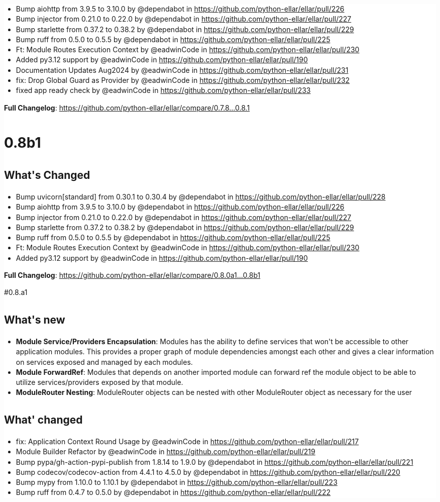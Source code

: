 * Bump aiohttp from 3.9.5 to 3.10.0 by @dependabot in https://github.com/python-ellar/ellar/pull/226
* Bump injector from 0.21.0 to 0.22.0 by @dependabot in https://github.com/python-ellar/ellar/pull/227
* Bump starlette from 0.37.2 to 0.38.2 by @dependabot in https://github.com/python-ellar/ellar/pull/229
* Bump ruff from 0.5.0 to 0.5.5 by @dependabot in https://github.com/python-ellar/ellar/pull/225
* Ft: Module Routes Execution Context by @eadwinCode in https://github.com/python-ellar/ellar/pull/230
* Added py3.12 support by @eadwinCode in https://github.com/python-ellar/ellar/pull/190
* Documentation Updates Aug2024 by @eadwinCode in https://github.com/python-ellar/ellar/pull/231
* fix: Drop Global Guard as Provider by @eadwinCode in https://github.com/python-ellar/ellar/pull/232
* fixed app ready check by @eadwinCode in https://github.com/python-ellar/ellar/pull/233


**Full Changelog**: https://github.com/python-ellar/ellar/compare/0.7.8...0.8.1

# 0.8b1
## What's Changed
* Bump uvicorn[standard] from 0.30.1 to 0.30.4 by @dependabot in https://github.com/python-ellar/ellar/pull/228
* Bump aiohttp from 3.9.5 to 3.10.0 by @dependabot in https://github.com/python-ellar/ellar/pull/226
* Bump injector from 0.21.0 to 0.22.0 by @dependabot in https://github.com/python-ellar/ellar/pull/227
* Bump starlette from 0.37.2 to 0.38.2 by @dependabot in https://github.com/python-ellar/ellar/pull/229
* Bump ruff from 0.5.0 to 0.5.5 by @dependabot in https://github.com/python-ellar/ellar/pull/225
* Ft: Module Routes Execution Context by @eadwinCode in https://github.com/python-ellar/ellar/pull/230
* Added py3.12 support by @eadwinCode in https://github.com/python-ellar/ellar/pull/190


**Full Changelog**: https://github.com/python-ellar/ellar/compare/0.8.0a1...0.8b1

#0.8.a1
## What's new
- **Module Service/Providers Encapsulation**:  Modules has the ability to define services that won't be accessible to other application modules. This provides a proper graph of module dependencies amongst each other and gives a clear information on services exposed and managed by each modules.
- **Module ForwardRef**: Modules that depends on another imported module can forward ref the module object to be able to utilize services/providers exposed by that module. 
- **ModuleRouter Nesting**: ModuleRouter objects can be nested with other ModuleRouter object as necessary for the user

## What' changed
* fix: Application Context Round Usage by @eadwinCode in https://github.com/python-ellar/ellar/pull/217
* Module Builder Refactor by @eadwinCode in https://github.com/python-ellar/ellar/pull/219
* Bump pypa/gh-action-pypi-publish from 1.8.14 to 1.9.0 by @dependabot in https://github.com/python-ellar/ellar/pull/221
* Bump codecov/codecov-action from 4.4.1 to 4.5.0 by @dependabot in https://github.com/python-ellar/ellar/pull/220
* Bump mypy from 1.10.0 to 1.10.1 by @dependabot in https://github.com/python-ellar/ellar/pull/223
* Bump ruff from 0.4.7 to 0.5.0 by @dependabot in https://github.com/python-ellar/ellar/pull/222
